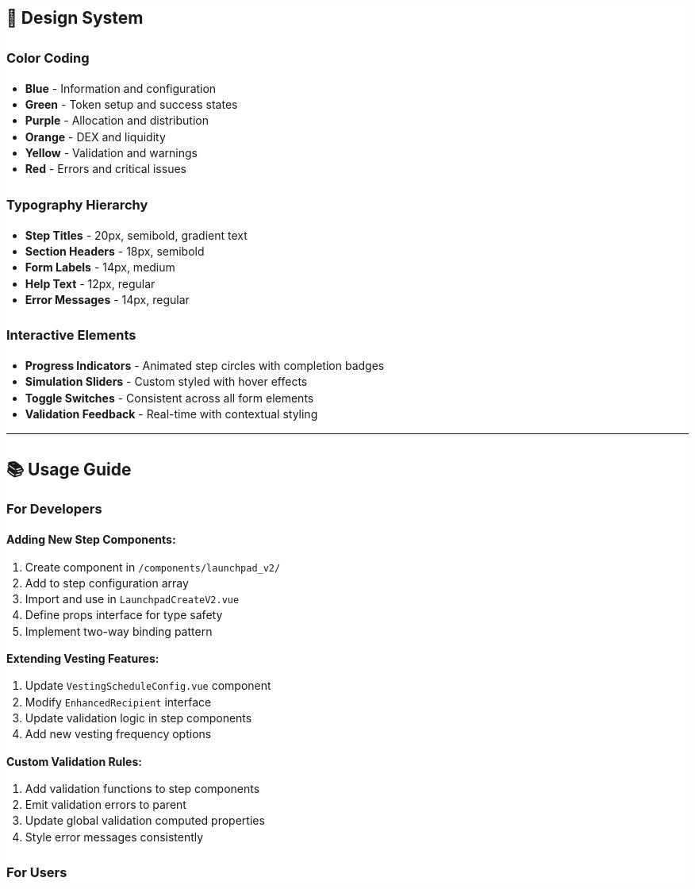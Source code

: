 
## 🎨 **Design System**

### **Color Coding**
- **Blue** - Information and configuration
- **Green** - Token setup and success states
- **Purple** - Allocation and distribution
- **Orange** - DEX and liquidity
- **Yellow** - Validation and warnings
- **Red** - Errors and critical issues

### **Typography Hierarchy**
- **Step Titles** - 20px, semibold, gradient text
- **Section Headers** - 18px, semibold
- **Form Labels** - 14px, medium
- **Help Text** - 12px, regular
- **Error Messages** - 14px, regular

### **Interactive Elements**
- **Progress Indicators** - Animated step circles with completion badges
- **Simulation Sliders** - Custom styled with hover effects
- **Toggle Switches** - Consistent across all form elements
- **Validation Feedback** - Real-time with contextual styling

---

## 📚 **Usage Guide**

### **For Developers**

**Adding New Step Components:**
1. Create component in `/components/launchpad_v2/`
2. Add to step configuration array
3. Import and use in `LaunchpadCreateV2.vue`
4. Define props interface for type safety
5. Implement two-way binding pattern

**Extending Vesting Features:**
1. Update `VestingScheduleConfig.vue` component
2. Modify `EnhancedRecipient` interface
3. Update validation logic in step components
4. Add new vesting frequency options

**Custom Validation Rules:**
1. Add validation functions to step components
2. Emit validation errors to parent
3. Update global validation computed properties
4. Style error messages consistently

### **For Users**

